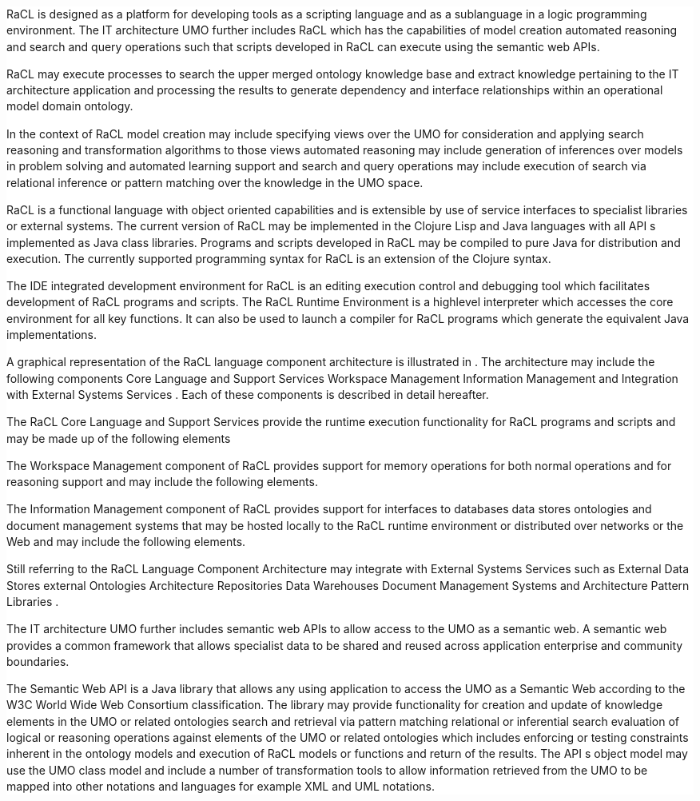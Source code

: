 RaCL is designed as a platform for developing tools as a scripting language and as a sublanguage in a logic programming environment. The IT architecture UMO further includes RaCL which has the capabilities of model creation automated reasoning and search and query operations such that scripts developed in RaCL can execute using the semantic web APIs.

RaCL may execute processes to search the upper merged ontology knowledge base and extract knowledge pertaining to the IT architecture application and processing the results to generate dependency and interface relationships within an operational model domain ontology.

In the context of RaCL model creation may include specifying views over the UMO for consideration and applying search reasoning and transformation algorithms to those views automated reasoning may include generation of inferences over models in problem solving and automated learning support and search and query operations may include execution of search via relational inference or pattern matching over the knowledge in the UMO space.

RaCL is a functional language with object oriented capabilities and is extensible by use of service interfaces to specialist libraries or external systems. The current version of RaCL may be implemented in the Clojure Lisp and Java languages with all API s implemented as Java class libraries. Programs and scripts developed in RaCL may be compiled to pure Java for distribution and execution. The currently supported programming syntax for RaCL is an extension of the Clojure syntax.

The IDE integrated development environment for RaCL is an editing execution control and debugging tool which facilitates development of RaCL programs and scripts. The RaCL Runtime Environment is a highlevel interpreter which accesses the core environment for all key functions. It can also be used to launch a compiler for RaCL programs which generate the equivalent Java implementations.

A graphical representation of the RaCL language component architecture is illustrated in . The architecture may include the following components Core Language and Support Services Workspace Management Information Management and Integration with External Systems Services . Each of these components is described in detail hereafter.

The RaCL Core Language and Support Services provide the runtime execution functionality for RaCL programs and scripts and may be made up of the following elements 

The Workspace Management component of RaCL provides support for memory operations for both normal operations and for reasoning support and may include the following elements.

The Information Management component of RaCL provides support for interfaces to databases data stores ontologies and document management systems that may be hosted locally to the RaCL runtime environment or distributed over networks or the Web and may include the following elements.

Still referring to the RaCL Language Component Architecture may integrate with External Systems Services such as External Data Stores external Ontologies Architecture Repositories Data Warehouses Document Management Systems and Architecture Pattern Libraries .

The IT architecture UMO further includes semantic web APIs to allow access to the UMO as a semantic web. A semantic web provides a common framework that allows specialist data to be shared and reused across application enterprise and community boundaries.

The Semantic Web API is a Java library that allows any using application to access the UMO as a Semantic Web according to the W3C World Wide Web Consortium classification. The library may provide functionality for creation and update of knowledge elements in the UMO or related ontologies search and retrieval via pattern matching relational or inferential search evaluation of logical or reasoning operations against elements of the UMO or related ontologies which includes enforcing or testing constraints inherent in the ontology models and execution of RaCL models or functions and return of the results. The API s object model may use the UMO class model and include a number of transformation tools to allow information retrieved from the UMO to be mapped into other notations and languages for example XML and UML notations.
